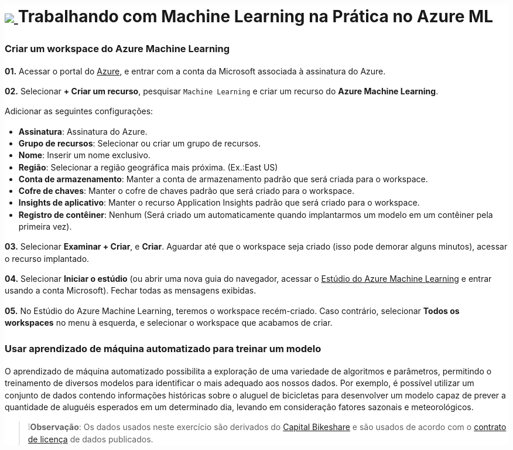 <h1>
    <a href="https://www.dio.me/">
     <img align="center" width="64px" src="https://hermes.dio.me/lab_projects/badges/87d332d0-5198-4a2f-b159-38c8c2976954.png">
    </a>
    <span>
      Trabalhando com Machine Learning na Prática no Azure ML
    </span>
</h1>

### Criar um workspace do Azure Machine Learning

**01.** Acessar o portal do [Azure](https://portal.azure.com), e entrar com a conta da Microsoft associada à assinatura do Azure.

**02.** Selecionar **+ Criar um recurso**, pesquisar `Machine Learning` e criar um recurso do **Azure Machine Learning**.

Adicionar as seguintes configurações:

- **Assinatura**: Assinatura do Azure.
- **Grupo de recursos**: Selecionar ou criar um grupo de recursos.
- **Nome**: Inserir um nome exclusivo.
- **Região**: Selecionar a região geográfica mais próxima. (Ex.:East US)
- **Conta de armazenamento**: Manter a conta de armazenamento padrão que será criada para o workspace.
- **Cofre de chaves**: Manter o cofre de chaves padrão que será criado para o workspace.
- **Insights de aplicativo**: Manter o recurso Application Insights padrão que será criado para o workspace.
- **Registro de contêiner**: Nenhum (Será criado um automaticamente quando implantarmos um modelo em um contêiner pela primeira vez).

**03.** Selecionar **Examinar + Criar**, e **Criar**. Aguardar até que o workspace seja criado (isso pode demorar alguns minutos), acessar o recurso implantado.

**04.** Selecionar **Iniciar o estúdio** (ou abrir uma nova guia do navegador, acessar o [Estúdio do Azure Machine Learning](https://ml.azure.com) e entrar usando a conta Microsoft). Fechar todas as mensagens exibidas.

**05.** No Estúdio do Azure Machine Learning, teremos o workspace recém-criado. Caso contrário, selecionar **Todos os workspaces** no menu à esquerda, e selecionar o workspace que acabamos de criar.

### Usar aprendizado de máquina automatizado para treinar um modelo

O aprendizado de máquina automatizado possibilita a exploração de uma variedade de algoritmos e parâmetros, permitindo o treinamento de diversos modelos para identificar o mais adequado aos nossos dados. Por exemplo, é possível utilizar um conjunto de dados contendo informações históricas sobre o aluguel de bicicletas para desenvolver um modelo capaz de prever a quantidade de aluguéis esperados em um determinado dia, levando em consideração fatores sazonais e meteorológicos.

>❕**Observação**: Os dados usados neste exercício são derivados do [Capital Bikeshare](https://www.capitalbikeshare.com/system-data) e são usados de acordo com o [contrato de licença](https://www.capitalbikeshare.com/data-license-agreement) de dados publicados.
